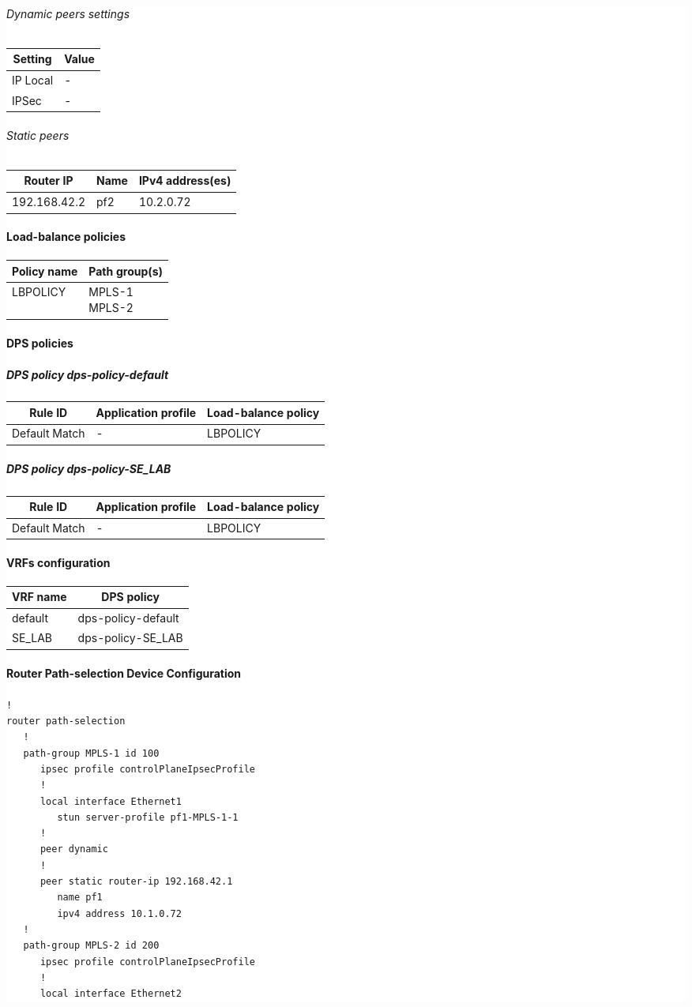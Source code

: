 ###### Dynamic peers settings

| Setting | Value |
| ------  | ----- |
| IP Local | - |
| IPSec | - |

###### Static peers

| Router IP | Name | IPv4 address(es) |
| --------- | ---- | ---------------- |
| 192.168.42.2 | pf2 | 10.2.0.72 |

#### Load-balance policies

| Policy name | Path group(s) |
| ----------- | ------------- |
| LBPOLICY | MPLS-1<br>MPLS-2 |

#### DPS policies

##### DPS policy dps-policy-default

| Rule ID | Application profile | Load-balance policy |
| ------- | ------------------- | ------------------- |
| Default Match | - | LBPOLICY |

##### DPS policy dps-policy-SE_LAB

| Rule ID | Application profile | Load-balance policy |
| ------- | ------------------- | ------------------- |
| Default Match | - | LBPOLICY |

#### VRFs configuration

| VRF name | DPS policy |
| -------- | ---------- |
| default | dps-policy-default |
| SE_LAB | dps-policy-SE_LAB |

#### Router Path-selection Device Configuration

```eos
!
router path-selection
   !
   path-group MPLS-1 id 100
      ipsec profile controlPlaneIpsecProfile
      !
      local interface Ethernet1
         stun server-profile pf1-MPLS-1-1
      !
      peer dynamic
      !
      peer static router-ip 192.168.42.1
         name pf1
         ipv4 address 10.1.0.72
   !
   path-group MPLS-2 id 200
      ipsec profile controlPlaneIpsecProfile
      !
      local interface Ethernet2
```